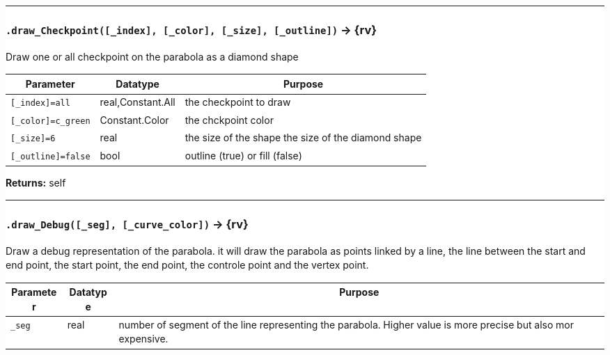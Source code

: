 
---



### `.draw_Checkpoint([_index], [_color], [_size], [_outline])` → {rv}
Draw one or all checkpoint on the parabola as a diamond shape

| Parameter | Datatype  | Purpose |
|-----------|-----------|---------|
|`[_index]=all` |real,Constant.All |the checkpoint to draw |
|`[_color]=c_green` |Constant.Color |the chckpoint color |
|`[_size]=6` |real |the size of the shape the size of the diamond shape |
|`[_outline]=false` |bool |outline (true) or fill (false) |

**Returns:** self


---



### `.draw_Debug([_seg], [_curve_color])` → {rv}
Draw a debug representation of the parabola.
it will draw the parabola as points linked by a line, the line between the start and end point, the start point, the end point, the controle point and the vertex point.

| Parameter | Datatype  | Purpose |
|-----------|-----------|---------|
|`_seg` |real |number of segment of the line representing the parabola. Higher value is more precise but also mor expensive. |




























